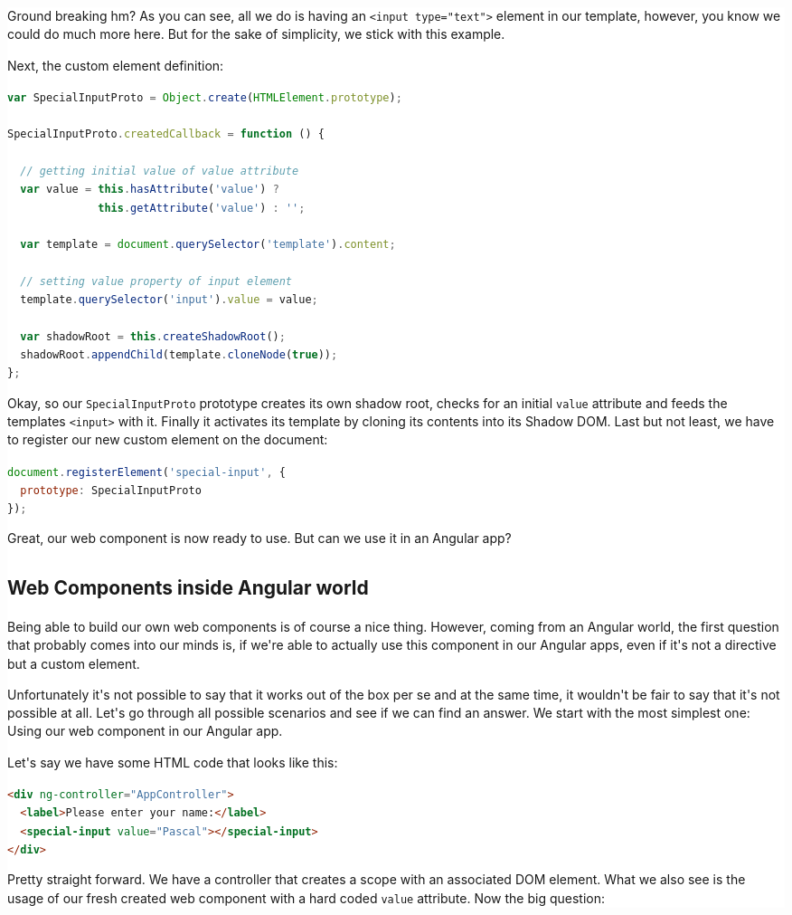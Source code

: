 Ground breaking hm? As you can see, all we do is having an `<input type="text">` element in our template, however, you know we could do much more here. But for the sake of simplicity, we stick with this example.

Next, the custom element definition:

```js
var SpecialInputProto = Object.create(HTMLElement.prototype);

SpecialInputProto.createdCallback = function () {

  // getting initial value of value attribute
  var value = this.hasAttribute('value') ?
              this.getAttribute('value') : '';

  var template = document.querySelector('template').content;

  // setting value property of input element
  template.querySelector('input').value = value;

  var shadowRoot = this.createShadowRoot();
  shadowRoot.appendChild(template.cloneNode(true));
};

```

Okay, so our `SpecialInputProto` prototype creates its own shadow root, checks for an initial `value` attribute and feeds the templates `<input>` with it. Finally it activates its template by cloning its contents into its Shadow DOM. Last but not least, we have to register our new custom element on the document:

```js
document.registerElement('special-input', {
  prototype: SpecialInputProto
});
```

Great, our web component is now ready to use. But can we use it in an Angular app?

## Web Components inside Angular world

Being able to build our own web components is of course a nice thing. However, coming from an Angular world, the first question that probably comes into our minds is, if we're able to actually use this component in our Angular apps, even if it's not a directive but a custom element.

Unfortunately it's not possible to say that it works out of the box per se and at the same time, it wouldn't be fair to say that it's not possible at all. Let's go through all possible scenarios and see if we can find an answer. We start with the most simplest one: Using our web component in our Angular app.

Let's say we have some HTML code that looks like this:

```html
<div ng-controller="AppController">
  <label>Please enter your name:</label>
  <special-input value="Pascal"></special-input>
</div>
```
Pretty straight forward. We have a controller that creates a scope with an associated DOM element. What we also see is the usage of our fresh created web component with a hard coded `value` attribute. Now the big question:
